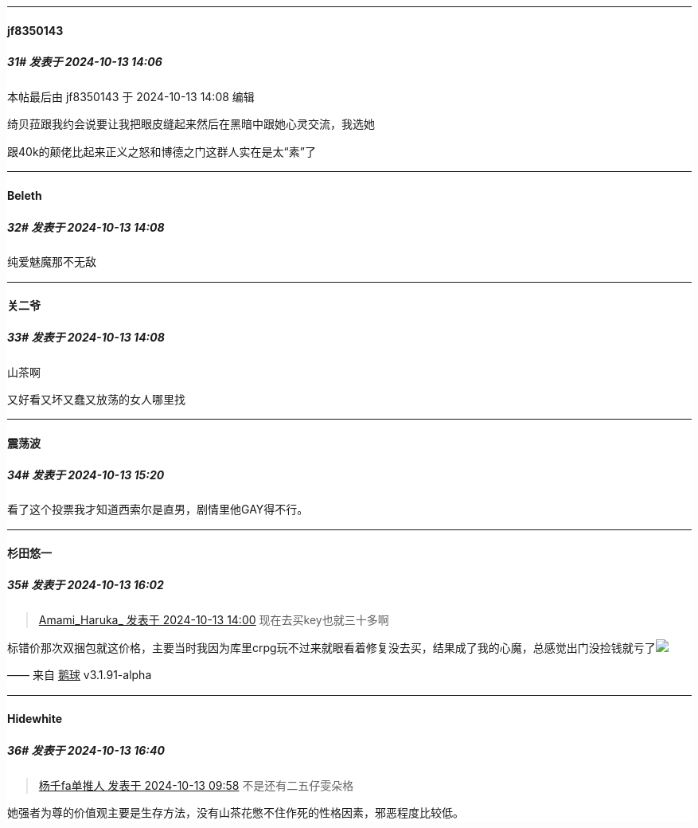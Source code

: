 *****

####  jf8350143  
##### 31#       发表于 2024-10-13 14:06

 本帖最后由 jf8350143 于 2024-10-13 14:08 编辑 

绮贝菈跟我约会说要让我把眼皮缝起来然后在黑暗中跟她心灵交流，我选她

跟40k的颠佬比起来正义之怒和博德之门这群人实在是太“素”了

*****

####  Beleth  
##### 32#       发表于 2024-10-13 14:08

纯爱魅魔那不无敌

*****

####  关二爷  
##### 33#       发表于 2024-10-13 14:08

山茶啊

又好看又坏又蠢又放荡的女人哪里找

*****

####  震荡波  
##### 34#       发表于 2024-10-13 15:20

看了这个投票我才知道西索尔是直男，剧情里他GAY得不行。

*****

####  杉田悠一  
##### 35#       发表于 2024-10-13 16:02

<blockquote><a href="httphttps://bbs.saraba1st.com/2b/forum.php?mod=redirect&amp;goto=findpost&amp;pid=66439949&amp;ptid=2202934" target="_blank">Amami_Haruka_ 发表于 2024-10-13 14:00</a>
现在去买key也就三十多啊</blockquote>
标错价那次双捆包就这价格，主要当时我因为库里crpg玩不过来就眼看着修复没去买，结果成了我的心魔，总感觉出门没捡钱就亏了<img src="https://static.saraba1st.com/image/smiley/face2017/067.png" referrerpolicy="no-referrer">

—— 来自 [鹅球](https://www.pgyer.com/xfPejhuq) v3.1.91-alpha

*****

####  Hidewhite  
##### 36#       发表于 2024-10-13 16:40

<blockquote><a href="httphttps://bbs.saraba1st.com/2b/forum.php?mod=redirect&amp;goto=findpost&amp;pid=66438689&amp;ptid=2202934" target="_blank">杨千fa单推人 发表于 2024-10-13 09:58</a>
不是还有二五仔雯朵格</blockquote>
她强者为尊的价值观主要是生存方法，没有山茶花憋不住作死的性格因素，邪恶程度比较低。
